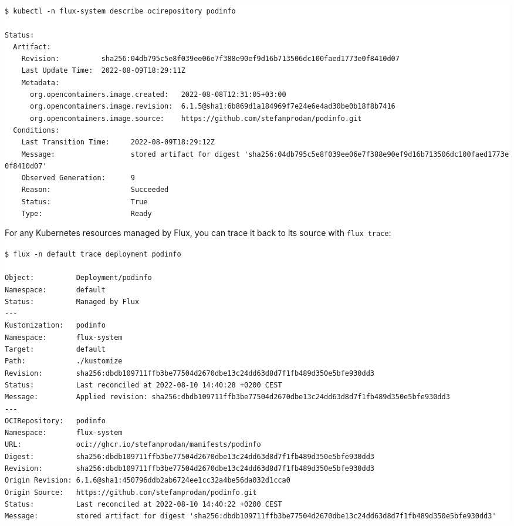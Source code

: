 ```console
$ kubectl -n flux-system describe ocirepository podinfo

Status:
  Artifact:
    Revision:          sha256:04db795c5e8f039ee06e7f388e90ef9d16b713506dc100faed1773e0f8410d07
    Last Update Time:  2022-08-09T18:29:11Z
    Metadata:
      org.opencontainers.image.created:   2022-08-08T12:31:05+03:00
      org.opencontainers.image.revision:  6.1.5@sha1:6b869d1a184969f7e24e6e4ad30be0b18f8b7416
      org.opencontainers.image.source:    https://github.com/stefanprodan/podinfo.git                           
  Conditions:
    Last Transition Time:     2022-08-09T18:29:12Z
    Message:                  stored artifact for digest 'sha256:04db795c5e8f039ee06e7f388e90ef9d16b713506dc100faed1773e0f8410d07'
    Observed Generation:      9
    Reason:                   Succeeded
    Status:                   True
    Type:                     Ready
```

For any Kubernetes resources managed by Flux, you can trace it back to its source with `flux trace`:

```console
$ flux -n default trace deployment podinfo

Object:          Deployment/podinfo
Namespace:       default
Status:          Managed by Flux
---
Kustomization:   podinfo
Namespace:       flux-system
Target:          default
Path:            ./kustomize
Revision:        sha256:dbdb109711ffb3be77504d2670dbe13c24dd63d8d7f1fb489d350e5bfe930dd3
Status:          Last reconciled at 2022-08-10 14:40:28 +0200 CEST
Message:         Applied revision: sha256:dbdb109711ffb3be77504d2670dbe13c24dd63d8d7f1fb489d350e5bfe930dd3
---
OCIRepository:   podinfo
Namespace:       flux-system
URL:             oci://ghcr.io/stefanprodan/manifests/podinfo
Digest:          sha256:dbdb109711ffb3be77504d2670dbe13c24dd63d8d7f1fb489d350e5bfe930dd3
Revision:        sha256:dbdb109711ffb3be77504d2670dbe13c24dd63d8d7f1fb489d350e5bfe930dd3
Origin Revision: 6.1.6@sha1:450796ddb2ab6724ee1cc32a4be56da032d1cca0
Origin Source:   https://github.com/stefanprodan/podinfo.git
Status:          Last reconciled at 2022-08-10 14:40:22 +0200 CEST
Message:         stored artifact for digest 'sha256:dbdb109711ffb3be77504d2670dbe13c24dd63d8d7f1fb489d350e5bfe930dd3'
```

